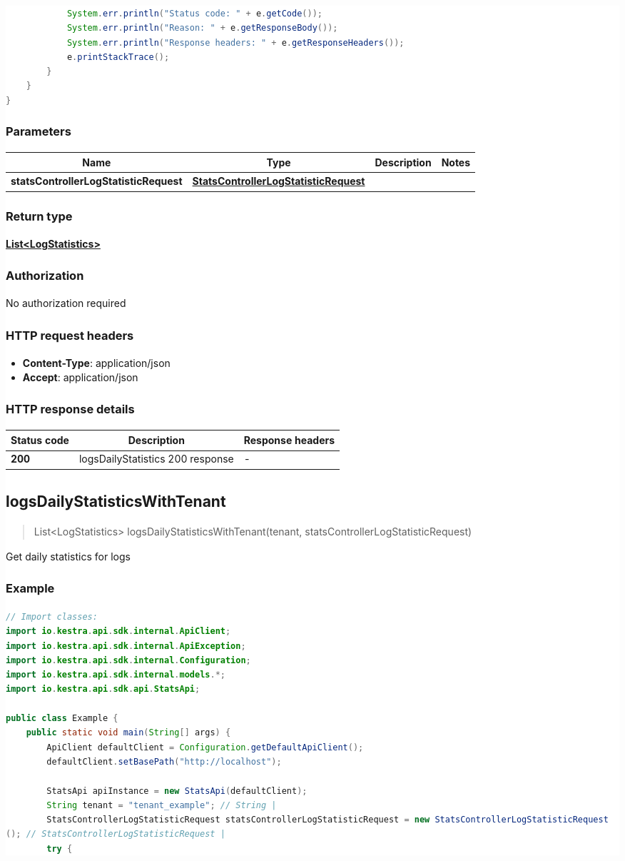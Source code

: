 ```java
            System.err.println("Status code: " + e.getCode());
            System.err.println("Reason: " + e.getResponseBody());
            System.err.println("Response headers: " + e.getResponseHeaders());
            e.printStackTrace();
        }
    }
}
```

### Parameters


| Name | Type | Description  | Notes |
|------------- | ------------- | ------------- | -------------|
| **statsControllerLogStatisticRequest** | [**StatsControllerLogStatisticRequest**](StatsControllerLogStatisticRequest.md)|  | |

### Return type

[**List&lt;LogStatistics&gt;**](LogStatistics.md)

### Authorization

No authorization required

### HTTP request headers

- **Content-Type**: application/json
- **Accept**: application/json


### HTTP response details
| Status code | Description | Response headers |
|-------------|-------------|------------------|
| **200** | logsDailyStatistics 200 response |  -  |


## logsDailyStatisticsWithTenant

> List&lt;LogStatistics&gt; logsDailyStatisticsWithTenant(tenant, statsControllerLogStatisticRequest)

Get daily statistics for logs

### Example

```java
// Import classes:
import io.kestra.api.sdk.internal.ApiClient;
import io.kestra.api.sdk.internal.ApiException;
import io.kestra.api.sdk.internal.Configuration;
import io.kestra.api.sdk.internal.models.*;
import io.kestra.api.sdk.api.StatsApi;

public class Example {
    public static void main(String[] args) {
        ApiClient defaultClient = Configuration.getDefaultApiClient();
        defaultClient.setBasePath("http://localhost");

        StatsApi apiInstance = new StatsApi(defaultClient);
        String tenant = "tenant_example"; // String | 
        StatsControllerLogStatisticRequest statsControllerLogStatisticRequest = new StatsControllerLogStatisticRequest(); // StatsControllerLogStatisticRequest | 
        try {
```